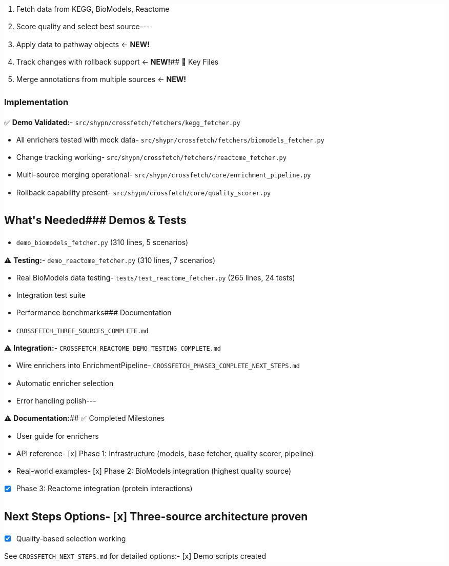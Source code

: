 1. Fetch data from KEGG, BioModels, Reactome

2. Score quality and select best source---

3. Apply data to pathway objects ← **NEW!**

4. Track changes with rollback support ← **NEW!**## 📁 Key Files

5. Merge annotations from multiple sources ← **NEW!**

### Implementation

✅ **Demo Validated:**- `src/shypn/crossfetch/fetchers/kegg_fetcher.py`

- All enrichers tested with mock data- `src/shypn/crossfetch/fetchers/biomodels_fetcher.py`

- Change tracking working- `src/shypn/crossfetch/fetchers/reactome_fetcher.py`

- Multi-source merging operational- `src/shypn/crossfetch/core/enrichment_pipeline.py`

- Rollback capability present- `src/shypn/crossfetch/core/quality_scorer.py`



## What's Needed### Demos & Tests

- `demo_biomodels_fetcher.py` (310 lines, 5 scenarios)

⚠️ **Testing:**- `demo_reactome_fetcher.py` (310 lines, 7 scenarios)

- Real BioModels data testing- `tests/test_reactome_fetcher.py` (265 lines, 24 tests)

- Integration test suite

- Performance benchmarks### Documentation

- `CROSSFETCH_THREE_SOURCES_COMPLETE.md`

⚠️ **Integration:**- `CROSSFETCH_REACTOME_DEMO_TESTING_COMPLETE.md`

- Wire enrichers into EnrichmentPipeline- `CROSSFETCH_PHASE3_COMPLETE_NEXT_STEPS.md`

- Automatic enricher selection

- Error handling polish---



⚠️ **Documentation:**## ✅ Completed Milestones

- User guide for enrichers

- API reference- [x] Phase 1: Infrastructure (models, base fetcher, quality scorer, pipeline)

- Real-world examples- [x] Phase 2: BioModels integration (highest quality source)

- [x] Phase 3: Reactome integration (protein interactions)

## Next Steps Options- [x] Three-source architecture proven

- [x] Quality-based selection working

See `CROSSFETCH_NEXT_STEPS.md` for detailed options:- [x] Demo scripts created
